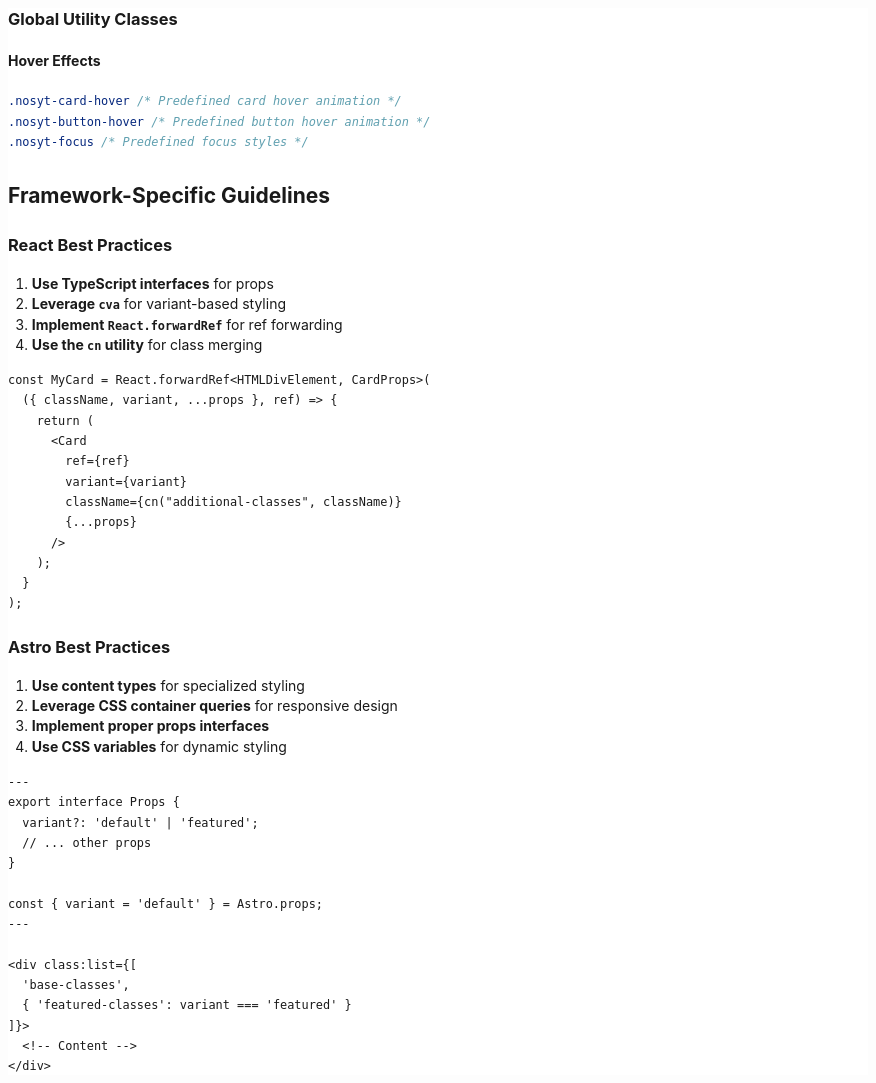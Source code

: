 ### Global Utility Classes

#### Hover Effects
```css
.nosyt-card-hover /* Predefined card hover animation */
.nosyt-button-hover /* Predefined button hover animation */
.nosyt-focus /* Predefined focus styles */
```

## Framework-Specific Guidelines

### React Best Practices

1. **Use TypeScript interfaces** for props
2. **Leverage `cva`** for variant-based styling
3. **Implement `React.forwardRef`** for ref forwarding
4. **Use the `cn` utility** for class merging

```tsx
const MyCard = React.forwardRef<HTMLDivElement, CardProps>(
  ({ className, variant, ...props }, ref) => {
    return (
      <Card
        ref={ref}
        variant={variant}
        className={cn("additional-classes", className)}
        {...props}
      />
    );
  }
);
```

### Astro Best Practices

1. **Use content types** for specialized styling
2. **Leverage CSS container queries** for responsive design
3. **Implement proper props interfaces**
4. **Use CSS variables** for dynamic styling

```astro
---
export interface Props {
  variant?: 'default' | 'featured';
  // ... other props
}

const { variant = 'default' } = Astro.props;
---

<div class:list={[
  'base-classes',
  { 'featured-classes': variant === 'featured' }
]}>
  <!-- Content -->
</div>
```
